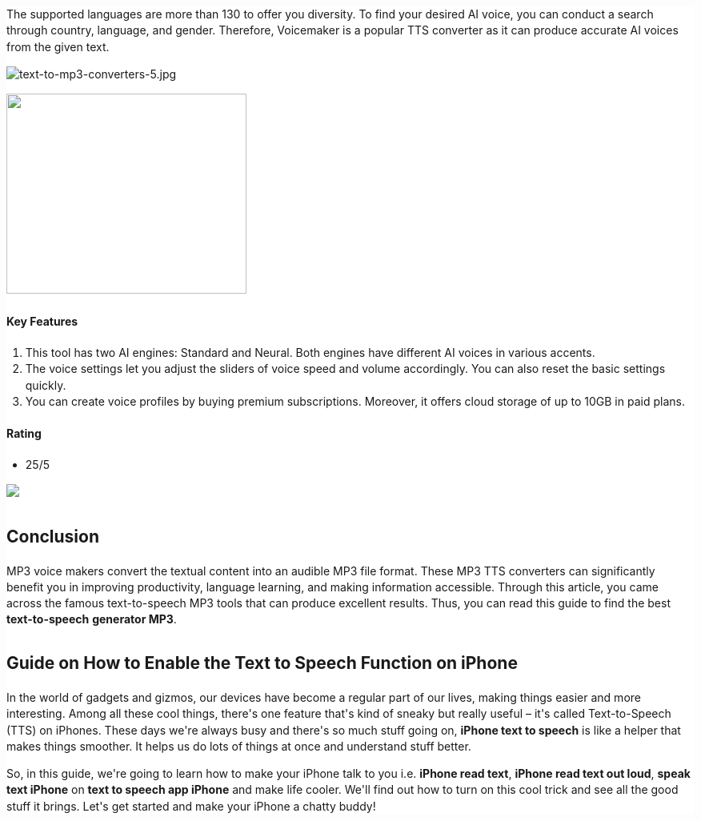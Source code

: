 The supported languages are more than 130 to offer you diversity. To find your desired AI voice, you can conduct a search through country, language, and gender. Therefore, Voicemaker is a popular TTS converter as it can produce accurate AI voices from the given text.

![text-to-mp3-converters-5.jpg](https://images.wondershare.com/virbo/images2023/tts/text-to-mp3-converters-5.jpg)

<a href="https://dhgate.sjv.io/c/5597632/1678785/12108" target="_top" id="1678785"><img src="//a.impactradius-go.com/display-ad/12108-1678785" border="0" alt="" width="300" height="250"/></a>


#### Key Features

1. This tool has two AI engines: Standard and Neural. Both engines have different AI voices in various accents.
2. The voice settings let you adjust the sliders of voice speed and volume accordingly. You can also reset the basic settings quickly.
3. You can create voice profiles by buying premium subscriptions. Moreover, it offers cloud storage of up to 10GB in paid plans.

#### Rating

* 25/5


<a href="https://shop.manycam.com/order/checkout.php?PRODS=17728032&QTY=1&AFFILIATE=108875&CART=1"><img src="https://secure.avangate.com/images/merchant/8230bea7d54bcdf99cdfe85cb07313d5/mcaffbanner920x120.png" border="0"></a>

## Conclusion

MP3 voice makers convert the textual content into an audible MP3 file format. These MP3 TTS converters can significantly benefit you in improving productivity, language learning, and making information accessible. Through this article, you came across the famous text-to-speech MP3 tools that can produce excellent results. Thus, you can read this guide to find the best **text-to-speech** **generator MP3**.

<ins class="adsbygoogle"
     style="display:block"
     data-ad-format="autorelaxed"
     data-ad-client="ca-pub-7571918770474297"
     data-ad-slot="1223367746"></ins>

## Guide on How to Enable the Text to Speech Function on iPhone

In the world of gadgets and gizmos, our devices have become a regular part of our lives, making things easier and more interesting. Among all these cool things, there's one feature that's kind of sneaky but really useful – it's called Text-to-Speech (TTS) on iPhones. These days we're always busy and there's so much stuff going on, **iPhone text to speech** is like a helper that makes things smoother. It helps us do lots of things at once and understand stuff better.

So, in this guide, we're going to learn how to make your iPhone talk to you i.e. **iPhone read text**, **iPhone read text out loud**, **speak text iPhone** on **text to speech app iPhone** and make life cooler. We'll find out how to turn on this cool trick and see all the good stuff it brings. Let's get started and make your iPhone a chatty buddy!
